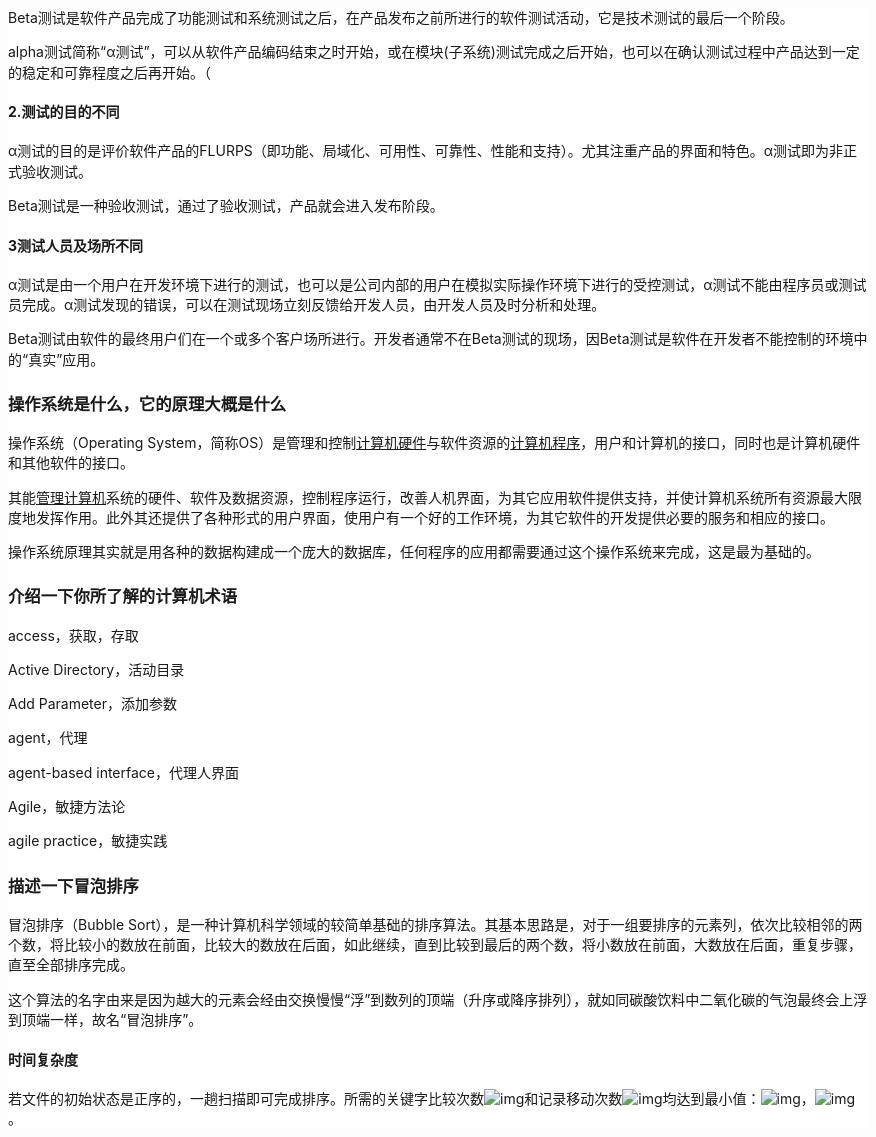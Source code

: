 Beta测试是软件产品完成了功能测试和系统测试之后，在产品发布之前所进行的软件测试活动，它是技术测试的最后一个阶段。

alpha测试简称“α测试”，可以从软件产品编码结束之时开始，或在模块(子系统)测试完成之后开始，也可以在确认测试过程中产品达到一定的稳定和可靠程度之后再开始。（

#### 2.测试的目的不同

α测试的目的是评价软件产品的FLURPS（即功能、局域化、可用性、可靠性、性能和支持）。尤其注重产品的界面和特色。α测试即为非正式验收测试。

Beta测试是一种验收测试，通过了验收测试，产品就会进入发布阶段。

#### 3测试人员及场所不同

α测试是由一个用户在开发环境下进行的测试，也可以是公司内部的用户在模拟实际操作环境下进行的受控测试，α测试不能由程序员或测试员完成。α测试发现的错误，可以在测试现场立刻反馈给开发人员，由开发人员及时分析和处理。

Beta测试由软件的最终用户们在一个或多个客户场所进行。开发者通常不在Beta测试的现场，因Beta测试是软件在开发者不能控制的环境中的“真实”应用。

### 操作系统是什么，它的原理大概是什么

操作系统（Operating System，简称OS）是管理和控制[计算机硬件](https://baike.sogou.com/lemma/ShowInnerLink.htm?lemmaId=507169&ss_c=ssc.citiao.link)与软件资源的[计算机程序](https://baike.sogou.com/lemma/ShowInnerLink.htm?lemmaId=157144&ss_c=ssc.citiao.link)，用户和计算机的接口，同时也是计算机硬件和其他软件的接口。

其能[管理计算机](https://baike.sogou.com/lemma/ShowInnerLink.htm?lemmaId=550633&ss_c=ssc.citiao.link)系统的硬件、软件及数据资源，控制程序运行，改善人机界面，为其它应用软件提供支持，并使计算机系统所有资源最大限度地发挥作用。此外其还提供了各种形式的用户界面，使用户有一个好的工作环境，为其它软件的开发提供必要的服务和相应的接口。

操作系统原理其实就是用各种的数据构建成一个庞大的数据库，任何程序的应用都需要通过这个操作系统来完成，这是最为基础的。

### 介绍一下你所了解的计算机术语

access，获取，存取

Active Directory，活动目录

Add Parameter，添加参数

agent，代理

agent-based interface，代理人界面

Agile，敏捷方法论

agile practice，敏捷实践



### 描述一下冒泡排序

冒泡排序（Bubble Sort），是一种计算机科学领域的较简单基础的排序算法。其基本思路是，对于一组要排序的元素列，依次比较相邻的两个数，将比较小的数放在前面，比较大的数放在后面，如此继续，直到比较到最后的两个数，将小数放在前面，大数放在后面，重复步骤，直至全部排序完成。

这个算法的名字由来是因为越大的元素会经由交换慢慢“浮”到数列的顶端（升序或降序排列），就如同碳酸饮料中二氧化碳的气泡最终会上浮到顶端一样，故名“冒泡排序”。

#### **时间复杂度**

若文件的初始状态是正序的，一趟扫描即可完成排序。所需的关键字比较次数![img](file:///C:\Users\DELL\AppData\Local\Temp\ksohtml26368\wps1.png)和记录移动次数![img](file:///C:\Users\DELL\AppData\Local\Temp\ksohtml26368\wps2.png)均达到最小值：![img](file:///C:\Users\DELL\AppData\Local\Temp\ksohtml26368\wps3.png)，![img](file:///C:\Users\DELL\AppData\Local\Temp\ksohtml26368\wps4.png)。
